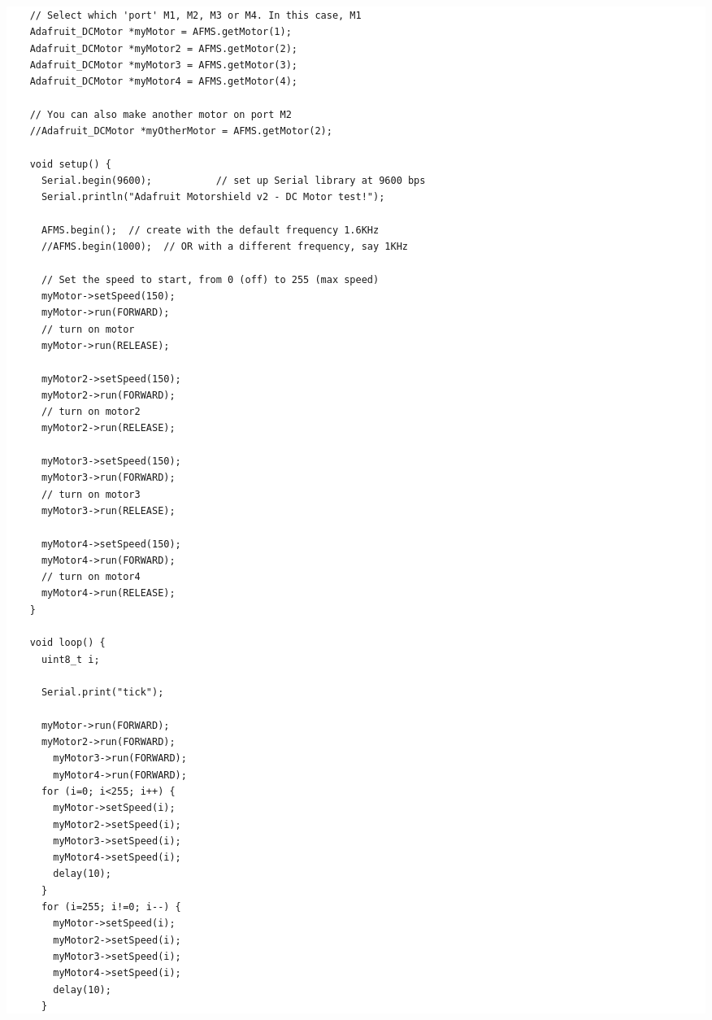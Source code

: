         // Select which 'port' M1, M2, M3 or M4. In this case, M1
        Adafruit_DCMotor *myMotor = AFMS.getMotor(1);
        Adafruit_DCMotor *myMotor2 = AFMS.getMotor(2);
        Adafruit_DCMotor *myMotor3 = AFMS.getMotor(3);
        Adafruit_DCMotor *myMotor4 = AFMS.getMotor(4);
        
        // You can also make another motor on port M2
        //Adafruit_DCMotor *myOtherMotor = AFMS.getMotor(2);
        
        void setup() {
          Serial.begin(9600);           // set up Serial library at 9600 bps
          Serial.println("Adafruit Motorshield v2 - DC Motor test!");
        
          AFMS.begin();  // create with the default frequency 1.6KHz
          //AFMS.begin(1000);  // OR with a different frequency, say 1KHz
          
          // Set the speed to start, from 0 (off) to 255 (max speed)
          myMotor->setSpeed(150);
          myMotor->run(FORWARD);
          // turn on motor
          myMotor->run(RELEASE);
        
          myMotor2->setSpeed(150);
          myMotor2->run(FORWARD);
          // turn on motor2
          myMotor2->run(RELEASE);
        
          myMotor3->setSpeed(150);
          myMotor3->run(FORWARD);
          // turn on motor3
          myMotor3->run(RELEASE);
        
          myMotor4->setSpeed(150);
          myMotor4->run(FORWARD);
          // turn on motor4
          myMotor4->run(RELEASE);
        }
        
        void loop() {
          uint8_t i;
          
          Serial.print("tick");
        
          myMotor->run(FORWARD);
          myMotor2->run(FORWARD);
            myMotor3->run(FORWARD);
            myMotor4->run(FORWARD);
          for (i=0; i<255; i++) {
            myMotor->setSpeed(i);  
            myMotor2->setSpeed(i);  
            myMotor3->setSpeed(i);  
            myMotor4->setSpeed(i);  
            delay(10);
          }
          for (i=255; i!=0; i--) {
            myMotor->setSpeed(i);  
            myMotor2->setSpeed(i);  
            myMotor3->setSpeed(i);  
            myMotor4->setSpeed(i);  
            delay(10);
          }
          